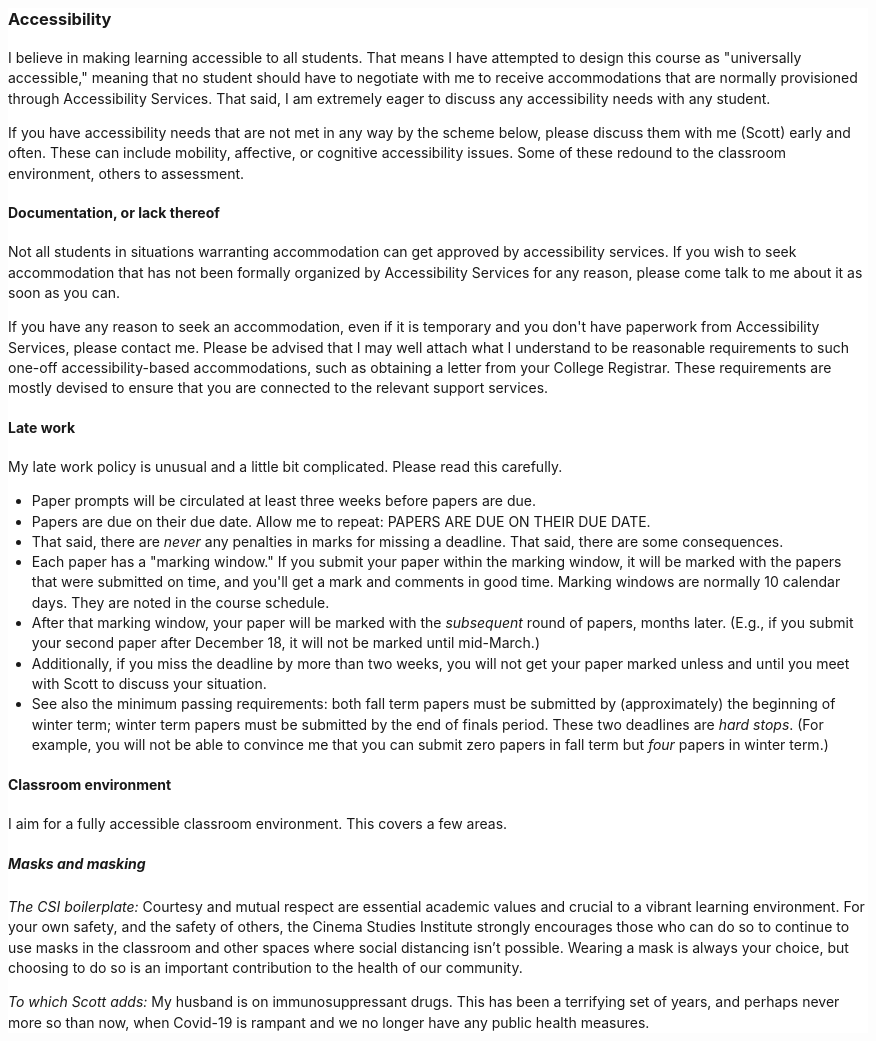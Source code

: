 ### Accessibility
I believe in making learning accessible to all students. That means I have attempted to design this course as "universally accessible," meaning that no student should have to negotiate with me to receive accommodations that are normally provisioned through Accessibility Services. That said, I am extremely eager to discuss any accessibility needs with any student.

If you have accessibility needs that are not met in any way by the scheme below, please discuss them with me (Scott) early and often. These can include mobility, affective, or cognitive accessibility issues. Some of these redound to the classroom environment, others to assessment.

#### Documentation, or lack thereof
Not all students in situations warranting accommodation can get approved by accessibility services. If you wish to seek accommodation that has not been formally organized by Accessibility Services for any reason, please come talk to me about it as soon as you can.

If you have any reason to seek an accommodation, even if it is temporary and you don't have paperwork from Accessibility Services, please contact me. Please be advised that I may well attach what I understand to be reasonable requirements to such one-off accessibility-based accommodations, such as obtaining a letter from your College Registrar. These requirements are mostly devised to ensure that you are connected to the relevant support services.

#### Late work
My late work policy is unusual and a little bit complicated. Please read this carefully.

* Paper prompts will be circulated at least three weeks before papers are due.
* Papers are due on their due date. Allow me to repeat: PAPERS ARE DUE ON THEIR DUE DATE.
* That said, there are _never_ any penalties in marks for missing a deadline. That said, there are some consequences.
* Each paper has a "marking window." If you submit your paper within the marking window, it will be marked with the papers that were submitted on time, and you'll get a mark and comments in good time. Marking windows are normally 10 calendar days. They are noted in the course schedule.
* After that marking window, your paper will be marked with the _subsequent_ round of papers, months later. (E.g., if you submit your second paper after December 18, it will not be marked until mid-March.)
* Additionally, if you miss the deadline by more than two weeks, you will not get your paper marked unless and until you meet with Scott to discuss your situation.
* See also the minimum passing requirements: both fall term papers must be submitted by (approximately) the beginning of winter term; winter term papers must be submitted by the end of finals period. These two deadlines are _hard stops_. (For example, you will not be able to convince me that you can submit zero papers in fall term but _four_ papers in winter term.)

#### Classroom environment
I aim for a fully accessible classroom environment. This covers a few areas.

##### Masks and masking
_The CSI boilerplate:_ Courtesy and mutual respect are essential academic values and crucial to a vibrant learning environment. For your own safety, and the safety of others, the Cinema Studies Institute strongly encourages those who can do so to continue to use masks in the classroom and other spaces where social distancing isn’t possible. Wearing a mask is always your choice, but choosing to do so is an important contribution to the health of our community. 

_To which Scott adds:_ My husband is on immunosuppressant drugs. This has been a terrifying set of years, and perhaps never more so than now, when Covid-19 is rampant and we no longer have any public health measures. 

